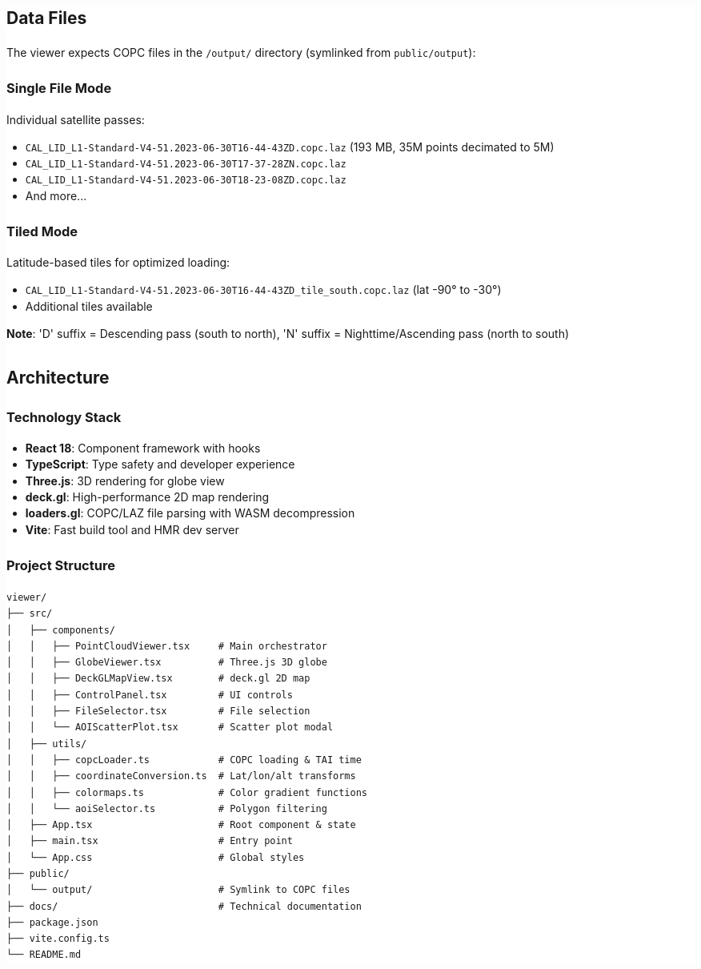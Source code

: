 ## Data Files

The viewer expects COPC files in the `/output/` directory (symlinked from `public/output`):

### Single File Mode
Individual satellite passes:
- `CAL_LID_L1-Standard-V4-51.2023-06-30T16-44-43ZD.copc.laz` (193 MB, 35M points decimated to 5M)
- `CAL_LID_L1-Standard-V4-51.2023-06-30T17-37-28ZN.copc.laz`
- `CAL_LID_L1-Standard-V4-51.2023-06-30T18-23-08ZD.copc.laz`
- And more...

### Tiled Mode
Latitude-based tiles for optimized loading:
- `CAL_LID_L1-Standard-V4-51.2023-06-30T16-44-43ZD_tile_south.copc.laz` (lat -90° to -30°)
- Additional tiles available

**Note**: 'D' suffix = Descending pass (south to north), 'N' suffix = Nighttime/Ascending pass (north to south)

## Architecture

### Technology Stack

- **React 18**: Component framework with hooks
- **TypeScript**: Type safety and developer experience
- **Three.js**: 3D rendering for globe view
- **deck.gl**: High-performance 2D map rendering
- **loaders.gl**: COPC/LAZ file parsing with WASM decompression
- **Vite**: Fast build tool and HMR dev server

### Project Structure

```
viewer/
├── src/
│   ├── components/
│   │   ├── PointCloudViewer.tsx     # Main orchestrator
│   │   ├── GlobeViewer.tsx          # Three.js 3D globe
│   │   ├── DeckGLMapView.tsx        # deck.gl 2D map
│   │   ├── ControlPanel.tsx         # UI controls
│   │   ├── FileSelector.tsx         # File selection
│   │   └── AOIScatterPlot.tsx       # Scatter plot modal
│   ├── utils/
│   │   ├── copcLoader.ts            # COPC loading & TAI time
│   │   ├── coordinateConversion.ts  # Lat/lon/alt transforms
│   │   ├── colormaps.ts             # Color gradient functions
│   │   └── aoiSelector.ts           # Polygon filtering
│   ├── App.tsx                      # Root component & state
│   ├── main.tsx                     # Entry point
│   └── App.css                      # Global styles
├── public/
│   └── output/                      # Symlink to COPC files
├── docs/                            # Technical documentation
├── package.json
├── vite.config.ts
└── README.md
```
